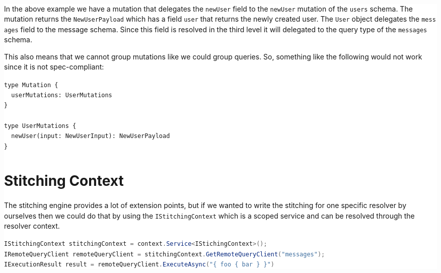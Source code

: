 In the above example we have a mutation that delegates the `newUser` field to the `newUser` mutation of the `users` schema. The mutation returns the `NewUserPayload` which has a field `user` that returns the newly created user. The `User` object delegates the `messages` field to the message schema. Since this field is resolved in the third level it will delegated to the query type of the `messages` schema.

This also means that we cannot group mutations like we could group queries. So, something like the following would not work since it is not spec-compliant:

```sdl
type Mutation {
  userMutations: UserMutations
}

type UserMutations {
  newUser(input: NewUserInput): NewUserPayload
}
```

# Stitching Context

The stitching engine provides a lot of extension points, but if we wanted to write the stitching for one specific resolver by ourselves then we could do that by using the `IStitchingContext` which is a scoped service and can be resolved through the resolver context.

```csharp
IStitchingContext stitchingContext = context.Service<IStichingContext>();
IRemoteQueryClient remoteQueryClient = stitchingContext.GetRemoteQueryClient("messages");
IExecutionResult result = remoteQueryClient.ExecuteAsync("{ foo { bar } }")
```
